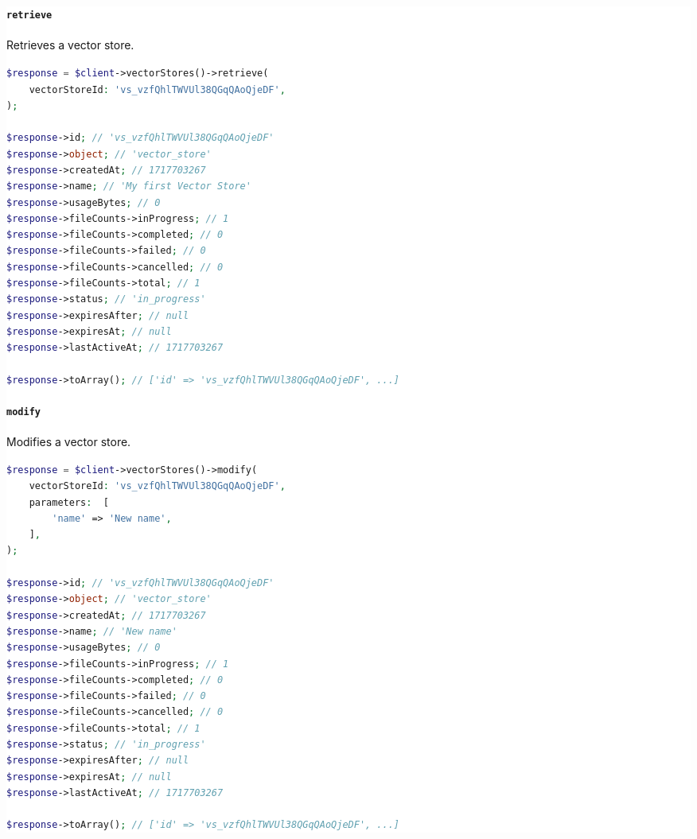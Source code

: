#### `retrieve`

Retrieves a vector store.

```php
$response = $client->vectorStores()->retrieve(
    vectorStoreId: 'vs_vzfQhlTWVUl38QGqQAoQjeDF',
);

$response->id; // 'vs_vzfQhlTWVUl38QGqQAoQjeDF'
$response->object; // 'vector_store'
$response->createdAt; // 1717703267
$response->name; // 'My first Vector Store'
$response->usageBytes; // 0
$response->fileCounts->inProgress; // 1
$response->fileCounts->completed; // 0
$response->fileCounts->failed; // 0
$response->fileCounts->cancelled; // 0
$response->fileCounts->total; // 1
$response->status; // 'in_progress'
$response->expiresAfter; // null
$response->expiresAt; // null
$response->lastActiveAt; // 1717703267

$response->toArray(); // ['id' => 'vs_vzfQhlTWVUl38QGqQAoQjeDF', ...]
```

#### `modify`

Modifies a vector store.

```php
$response = $client->vectorStores()->modify(
    vectorStoreId: 'vs_vzfQhlTWVUl38QGqQAoQjeDF',
    parameters:  [
        'name' => 'New name',
    ],
);

$response->id; // 'vs_vzfQhlTWVUl38QGqQAoQjeDF'
$response->object; // 'vector_store'
$response->createdAt; // 1717703267
$response->name; // 'New name'
$response->usageBytes; // 0
$response->fileCounts->inProgress; // 1
$response->fileCounts->completed; // 0
$response->fileCounts->failed; // 0
$response->fileCounts->cancelled; // 0
$response->fileCounts->total; // 1
$response->status; // 'in_progress'
$response->expiresAfter; // null
$response->expiresAt; // null
$response->lastActiveAt; // 1717703267

$response->toArray(); // ['id' => 'vs_vzfQhlTWVUl38QGqQAoQjeDF', ...]
```
